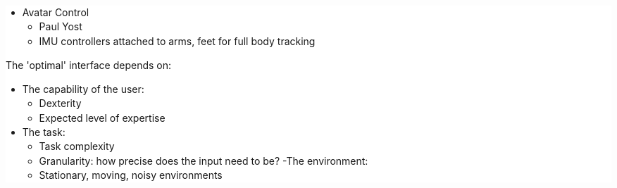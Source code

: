 - Avatar Control
  - Paul Yost
  - IMU controllers attached to arms, feet for full body tracking


The 'optimal' interface depends on:

- The capability of the user:
  - Dexterity
  - Expected level of expertise
- The task:
  - Task complexity
  - Granularity: how precise does the input need to be?
-The environment:
  - Stationary, moving, noisy environments
